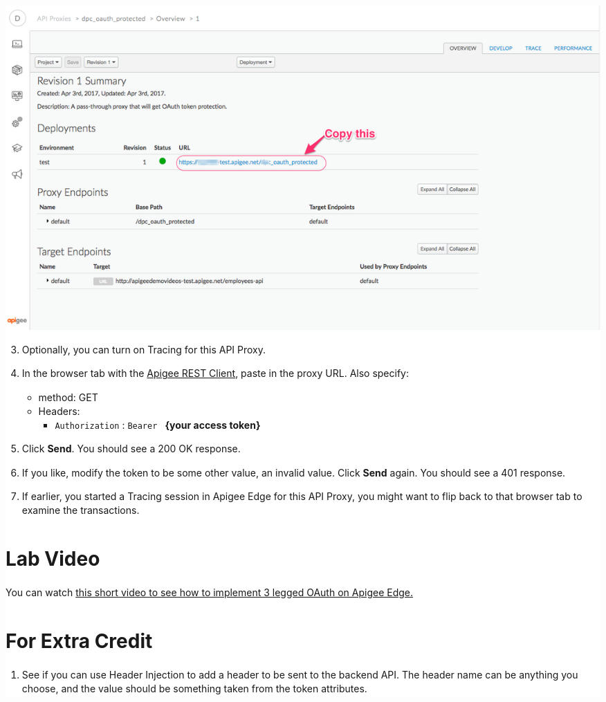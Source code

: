   ![image alt text](./media/copy-the-proxy-url.png)
   
3. Optionally, you can turn on Tracing for this API Proxy.  
   
4. In the browser tab with the [Apigee REST Client](https://apigee-rest-client.appspot.com/),
   paste in the proxy URL. Also specify:

   * method: GET
   * Headers:
      * `Authorization` : `Bearer ` **{your access token}**

5. Click **Send**.  You should see a 200 OK response.

5. If you like, modify the token to be some other value, an invalid value. Click **Send** again.  You should see a 401 response.

6. If earlier, you started a Tracing session in Apigee Edge for this API Proxy, you might want to flip back to that browser tab to examine the transactions. 



# Lab Video

You can watch [this short video to see how to implement 3 legged OAuth on Apigee Edge.](https://youtu.be/vPryGej4ydg) 


# For Extra Credit

1. See if you can use Header Injection to add a header to be sent to the backend API.  The header name can be anything you choose, and the value should be something taken from the token attributes.

